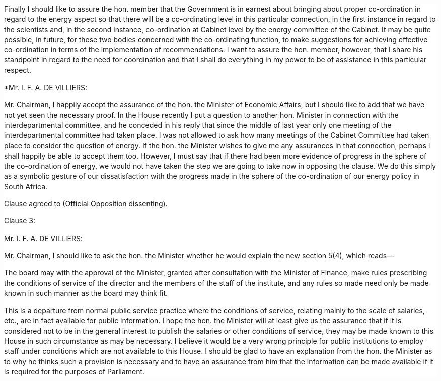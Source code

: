 <p>Finally I should like to assure the hon. member that the Government is in earnest about bringing about proper co-ordination in regard to the energy aspect so that there will be a co-ordinating level in this particular connection, in the first instance in regard to the scientists and, in the second instance, co-ordination at Cabinet level by the energy committee of the Cabinet. It may be quite possible, in future, for these two bodies concerned with the co-ordinating function, to make suggestions for achieving effective co-ordination in terms of the implementation of recommendations. I want to assure the hon. member, however, that I share his standpoint in regard to the need for coordination and that I shall do everything in my power to be of assistance in this particular respect.</p>

</speech>

<speech by="#de_villiers">

<from>*Mr. <person refersTo="hansard_za">I. F. A. DE VILLIERS</person>:</from>

<p>Mr. Chairman, I happily accept the assurance of the hon. the Minister of Economic Affairs, but I should like to add that we have not yet seen the necessary proof. In the House recently I put a question to another hon. Minister in connection with the interdepartmental committee, and he conceded in his reply that since the middle of last year only one meeting of the interdepartmental committee had taken place. I was not allowed to ask how many meetings of the Cabinet Committee had taken <span class="col_2855-2856" refersTo="page_0021"/>place to consider the question of energy. If the hon. the Minister wishes to give me any assurances in that connection, perhaps I shall happily be able to accept them too. However, I must say that if there had been more evidence of progress in the sphere of the co-ordination of energy, we would not have taken the step we are going to take now in opposing the clause. We do this simply as a symbolic gesture of our dissatisfaction with the progress made in the sphere of the co-ordination of our energy policy in South Africa.</p>

<p>Clause agreed to (Official Opposition dissenting).</p>

<p>Clause 3:</p>

</speech>

<speech by="#de_villiers">

<from>Mr. <person refersTo="hansard_za">I. F. A. DE VILLIERS</person>:</from>

<p>Mr. Chairman, I should like to ask the hon. the Minister whether he would explain the new section 5(4), which reads&#x2014;</p>

<block name="quote">The board may with the approval of the Minister, granted after consultation with the Minister of Finance, make rules prescribing the conditions of service of the director and the members of the staff of the institute, and any rules so made need only be made known in such manner as the board may think fit.</block>

<p>This is a departure from normal public service practice where the conditions of service, relating mainly to the scale of salaries, etc., are in fact available for public information. I hope the hon. the Minister will at least give us the assurance that if it is considered not to be in the general interest to publish the salaries or other conditions of service, they may be made known to this House in such circumstance as may be necessary. I believe it would be a very wrong principle for public institutions to employ staff under conditions which are not available to this House. I should be glad to have an explanation from the hon. the Minister as to why he thinks such a provision is necessary and to have an assurance from him that the information can be made available if it is required for the purposes of Parliament.</p>

</speech>
